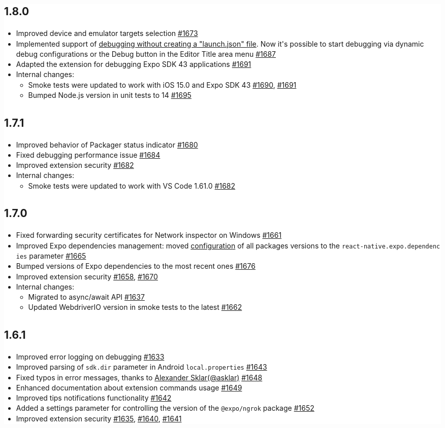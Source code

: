 
## 1.8.0
* Improved device and emulator targets selection [#1673](https://github.com/microsoft/vscode-react-native/pull/1673)
* Implemented support of [debugging without creating a "launch.json" file](https://github.com/microsoft/vscode-react-native#debugging-react-native-applications). Now it's possible to start debugging via dynamic debug configurations or the Debug button in the Editor Title area menu [#1687](https://github.com/microsoft/vscode-react-native/pull/1687)
* Adapted the extension for debugging Expo SDK 43 applications [#1691](https://github.com/microsoft/vscode-react-native/pull/1691)
* Internal changes:
    * Smoke tests were updated to work with iOS 15.0 and Expo SDK 43 [#1690](https://github.com/microsoft/vscode-react-native/pull/1690), [#1691](https://github.com/microsoft/vscode-react-native/pull/1691)
    * Bumped Node.js version in unit tests to 14 [#1695](https://github.com/microsoft/vscode-react-native/pull/1695)


## 1.7.1
* Improved behavior of Packager status indicator [#1680](https://github.com/microsoft/vscode-react-native/pull/1680)
* Fixed debugging performance issue [#1684](https://github.com/microsoft/vscode-react-native/pull/1684)
* Improved extension security [#1682](https://github.com/microsoft/vscode-react-native/pull/1682)
* Internal changes:
    * Smoke tests were updated to work with VS Code 1.61.0 [#1682](https://github.com/microsoft/vscode-react-native/pull/1682)


## 1.7.0
* Fixed forwarding security certificates for Network inspector on Windows [#1661](https://github.com/microsoft/vscode-react-native/pull/1661)
* Improved Expo dependencies management: moved [configuration](https://github.com/microsoft/vscode-react-native#configure-dependencies-versions-for-debugging-expo-projects) of all packages versions to the `react-native.expo.dependencies` parameter [#1665](https://github.com/microsoft/vscode-react-native/pull/1665)
* Bumped versions of Expo dependencies to the most recent ones [#1676](https://github.com/microsoft/vscode-react-native/pull/1676)
* Improved extension security [#1658](https://github.com/microsoft/vscode-react-native/pull/1658), [#1670](https://github.com/microsoft/vscode-react-native/pull/1670)
* Internal changes:
    * Migrated to async/await API [#1637](https://github.com/microsoft/vscode-react-native/pull/1637)
    * Updated WebdriverIO version in smoke tests to the latest [#1662](https://github.com/microsoft/vscode-react-native/pull/1662)


## 1.6.1
* Improved error logging on debugging [#1633](https://github.com/microsoft/vscode-react-native/pull/1633)
* Improved parsing of `sdk.dir` parameter in Android `local.properties` [#1643](https://github.com/microsoft/vscode-react-native/pull/1643)
* Fixed typos in error messages, thanks to [Alexander Sklar(@asklar)](https://github.com/asklar) [#1648](https://github.com/microsoft/vscode-react-native/pull/1648)
* Enhanced documentation about extension commands usage [#1649](https://github.com/microsoft/vscode-react-native/pull/1649)
* Improved tips notifications functionality [#1642](https://github.com/microsoft/vscode-react-native/pull/1642)
* Added a settings parameter for controlling the version of the `@expo/ngrok` package [#1652](https://github.com/microsoft/vscode-react-native/pull/1652)
* Improved extension security [#1635](https://github.com/microsoft/vscode-react-native/pull/1635), [#1640](https://github.com/microsoft/vscode-react-native/pull/1640), [#1641](https://github.com/microsoft/vscode-react-native/pull/1641)
